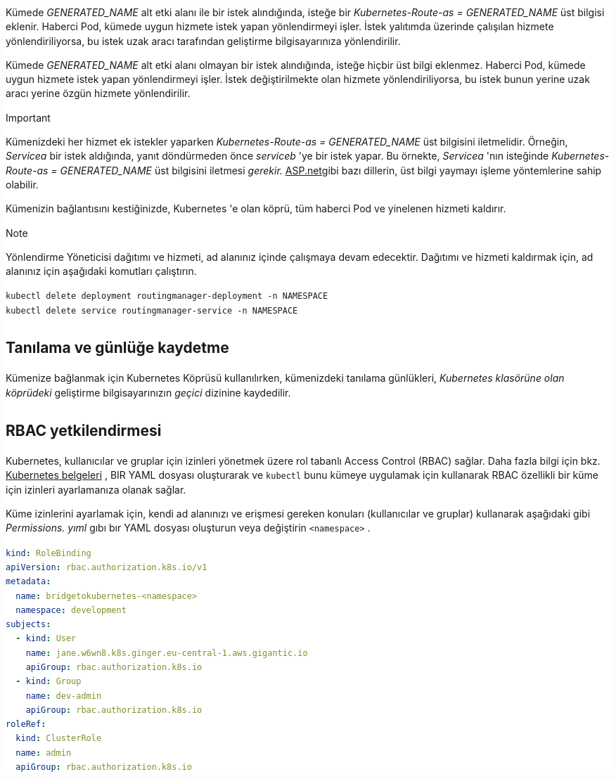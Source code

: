 Kümede *GENERATED_NAME* alt etki alanı ile bir istek alındığında, isteğe bir *Kubernetes-Route-as = GENERATED_NAME* üst bilgisi eklenir. Haberci Pod, kümede uygun hizmete istek yapan yönlendirmeyi işler. İstek yalıtımda üzerinde çalışılan hizmete yönlendiriliyorsa, bu istek uzak aracı tarafından geliştirme bilgisayarınıza yönlendirilir.

Kümede *GENERATED_NAME* alt etki alanı olmayan bir istek alındığında, isteğe hiçbir üst bilgi eklenmez. Haberci Pod, kümede uygun hizmete istek yapan yönlendirmeyi işler. İstek değiştirilmekte olan hizmete yönlendiriliyorsa, bu istek bunun yerine uzak aracı yerine özgün hizmete yönlendirilir.

> [!IMPORTANT]
> Kümenizdeki her hizmet ek istekler yaparken *Kubernetes-Route-as = GENERATED_NAME* üst bilgisini iletmelidir. Örneğin, *Servicea* bir istek aldığında, yanıt döndürmeden önce *serviceb* 'ye bir istek yapar. Bu örnekte, *Servicea* 'nın isteğinde *Kubernetes-Route-as = GENERATED_NAME* üst bilgisini iletmesi *gerekir.* [ASP.net][asp-net-header]gibi bazı dillerin, üst bilgi yaymayı işleme yöntemlerine sahip olabilir.

Kümenizin bağlantısını kestiğinizde, Kubernetes 'e olan köprü, tüm haberci Pod ve yinelenen hizmeti kaldırır.

> [!NOTE]
> Yönlendirme Yöneticisi dağıtımı ve hizmeti, ad alanınız içinde çalışmaya devam edecektir. Dağıtımı ve hizmeti kaldırmak için, ad alanınız için aşağıdaki komutları çalıştırın.
>
> ```azurecli
> kubectl delete deployment routingmanager-deployment -n NAMESPACE
> kubectl delete service routingmanager-service -n NAMESPACE
> ```

## <a name="diagnostics-and-logging"></a>Tanılama ve günlüğe kaydetme

Kümenize bağlanmak için Kubernetes Köprüsü kullanılırken, kümenizdeki tanılama günlükleri, *Kubernetes klasörüne olan köprüdeki* geliştirme bilgisayarınızın *geçici* dizinine kaydedilir.

## <a name="rbac-authorization"></a>RBAC yetkilendirmesi

Kubernetes, kullanıcılar ve gruplar için izinleri yönetmek üzere rol tabanlı Access Control (RBAC) sağlar. Daha fazla bilgi için bkz. [Kubernetes belgeleri](https://kubernetes.io/docs/reference/access-authn-authz/rbac/) , BIR YAML dosyası oluşturarak ve `kubectl` bunu kümeye uygulamak için kullanarak RBAC özellikli bir küme için izinleri ayarlamanıza olanak sağlar. 

Küme izinlerini ayarlamak için, kendi ad alanınızı ve erişmesi gereken konuları (kullanıcılar ve gruplar) kullanarak aşağıdaki gibi *Permissions. yıml* gıbı bır YAML dosyası oluşturun veya değiştirin `<namespace>` .

```yml
kind: RoleBinding
apiVersion: rbac.authorization.k8s.io/v1
metadata:
  name: bridgetokubernetes-<namespace>
  namespace: development
subjects:
  - kind: User
    name: jane.w6wn8.k8s.ginger.eu-central-1.aws.gigantic.io
    apiGroup: rbac.authorization.k8s.io
  - kind: Group
    name: dev-admin
    apiGroup: rbac.authorization.k8s.io
roleRef:
  kind: ClusterRole
  name: admin
  apiGroup: rbac.authorization.k8s.io
```


[asp-net-header]: https://www.nuget.org/packages/Microsoft.AspNetCore.HeaderPropagation/
[azds-cli]: /azure/dev-spaces/how-to/install-dev-spaces#install-the-client-side-tools
[azds-tmp-dir]: /azure/dev-spaces/troubleshooting#before-you-begin
[azure-cli]: /cli/azure/install-azure-cli?view=azure-cli-latest&preserve-view=true
[bridge-to-kubernetes-vs]: bridge-to-kubernetes.md
[kubectl-port-forward]: https://kubernetes.io/docs/reference/generated/kubectl/kubectl-commands#port-forward
[visual-studio]: https://visualstudio.microsoft.com/downloads/
[btk-extension]: https://marketplace.visualstudio.com/items?itemName=ms-azuretools.mindaro
[using-config-yaml]: configure-bridge-to-kubernetes.md